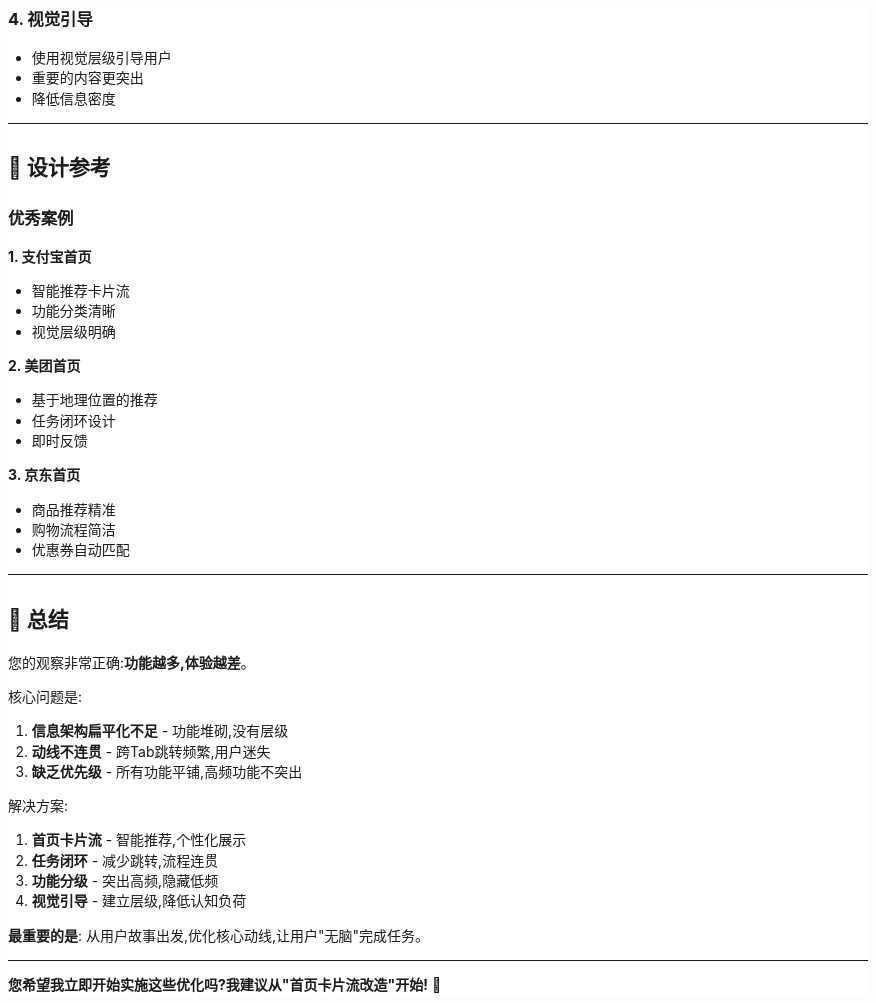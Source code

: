 ### 4. 视觉引导
- 使用视觉层级引导用户
- 重要的内容更突出
- 降低信息密度

---

## 🎨 设计参考

### 优秀案例

**1. 支付宝首页**
- 智能推荐卡片流
- 功能分类清晰
- 视觉层级明确

**2. 美团首页**
- 基于地理位置的推荐
- 任务闭环设计
- 即时反馈

**3. 京东首页**
- 商品推荐精准
- 购物流程简洁
- 优惠券自动匹配

---

## 📝 总结

您的观察非常正确:**功能越多,体验越差**。

核心问题是:
1. **信息架构扁平化不足** - 功能堆砌,没有层级
2. **动线不连贯** - 跨Tab跳转频繁,用户迷失
3. **缺乏优先级** - 所有功能平铺,高频功能不突出

解决方案:
1. **首页卡片流** - 智能推荐,个性化展示
2. **任务闭环** - 减少跳转,流程连贯
3. **功能分级** - 突出高频,隐藏低频
4. **视觉引导** - 建立层级,降低认知负荷

**最重要的是**: 从用户故事出发,优化核心动线,让用户"无脑"完成任务。

---

**您希望我立即开始实施这些优化吗?我建议从"首页卡片流改造"开始!** 🚀

